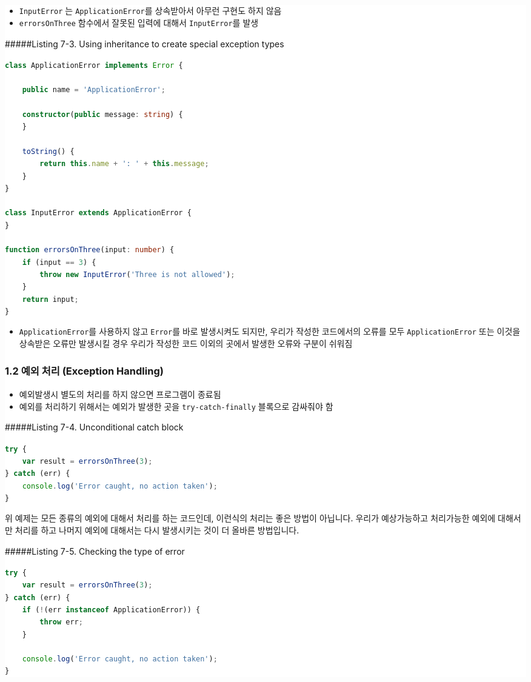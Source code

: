 - `InputError` 는 `ApplicationError`를 상속받아서 아무런 구현도 하지 않음
- `errorsOnThree` 함수에서 잘못된 입력에 대해서 `InputError`를 발생

#####Listing 7-3. Using inheritance to create special exception types
```TypeScript
class ApplicationError implements Error {

    public name = 'ApplicationError';

    constructor(public message: string) {
    }

    toString() {
        return this.name + ': ' + this.message;
    }
}

class InputError extends ApplicationError {
}

function errorsOnThree(input: number) {
    if (input == 3) {
        throw new InputError('Three is not allowed');
    }
    return input;
}
```

- `ApplicationError`를 사용하지 않고 `Error`를 바로 발생시켜도 되지만, 우리가 작성한 코드에서의 오류를 모두 `ApplicationError` 또는 이것을 상속받은 오류만 발생시킬 경우 우리가 작성한 코드 이외의 곳에서 발생한 오류와 구분이 쉬워짐

### 1.2 예외 처리 (Exception Handling)

- 예외발생시 별도의 처리를 하지 않으면 프로그램이 종료됨
- 예외를 처리하기 위해서는 예외가 발생한 곳을 `try-catch-finally` 블록으로 감싸줘야 함

#####Listing 7-4. Unconditional catch block
```TypeScript
try {
    var result = errorsOnThree(3);
} catch (err) {
    console.log('Error caught, no action taken');
}
```

위 예제는 모든 종류의 예외에 대해서 처리를 하는 코드인데, 이런식의 처리는 좋은 방법이 아닙니다.
우리가 예상가능하고 처리가능한 예외에 대해서만 처리를 하고 나머지 예외에 대해서는 다시 발생시키는 것이 더 올바른 방법입니다.

#####Listing 7-5. Checking the type of error
```TypeScript
try {
    var result = errorsOnThree(3);
} catch (err) {
    if (!(err instanceof ApplicationError)) {
        throw err;
    }

    console.log('Error caught, no action taken');
}
```
